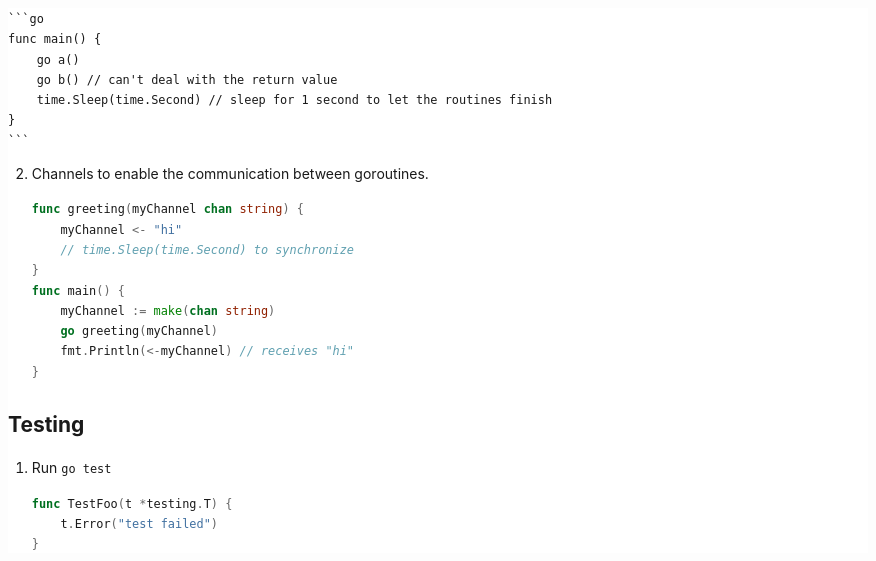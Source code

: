     ```go
    func main() {
        go a()
        go b() // can't deal with the return value
        time.Sleep(time.Second) // sleep for 1 second to let the routines finish
    }
    ```

2. Channels to enable the communication between goroutines.

    ```go
    func greeting(myChannel chan string) {
        myChannel <- "hi"
        // time.Sleep(time.Second) to synchronize
    }
    func main() {
        myChannel := make(chan string)
        go greeting(myChannel)
        fmt.Println(<-myChannel) // receives "hi"
    }
    ```

## Testing

1. Run `go test`

    ```go
    func TestFoo(t *testing.T) {
        t.Error("test failed")
    }
    ```